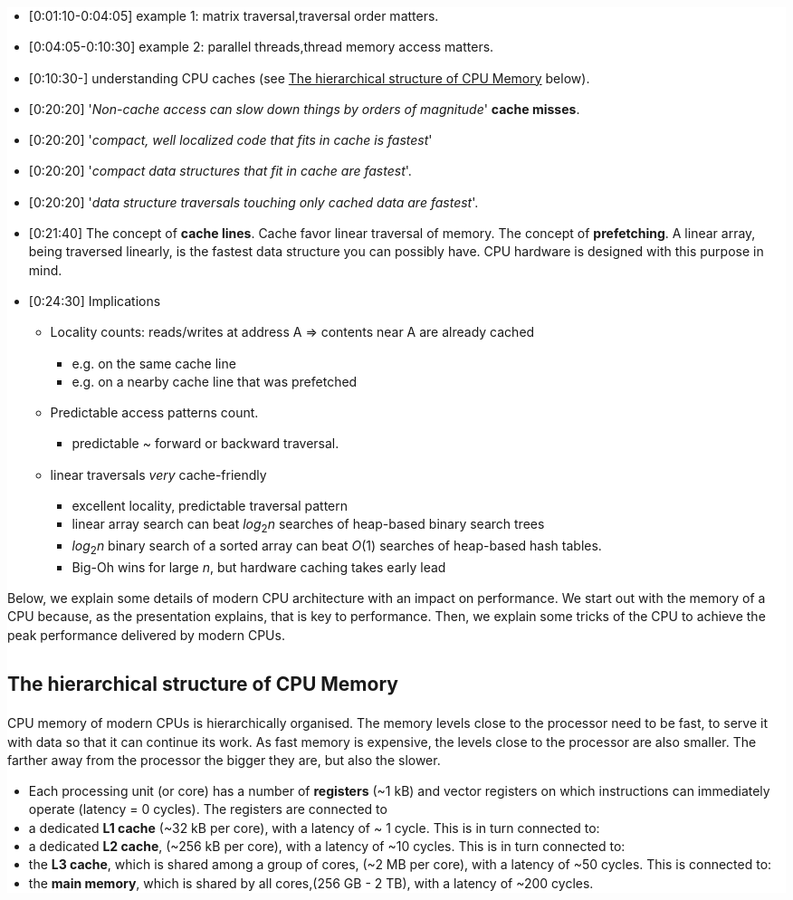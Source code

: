 * [0:01:10-0:04:05] example 1: matrix traversal,traversal order matters.

* [0:04:05-0:10:30] example 2: parallel threads,thread memory access matters.

* [0:10:30-] understanding CPU caches (see [The hierarchical structure of CPU Memory](#the-hierarchical-structure-of-cpu-memory) below).

* [0:20:20] '*Non-cache access can slow down things by orders of magnitude*' **cache misses**.

* [0:20:20] '*compact, well localized code that fits in cache is fastest*'

* [0:20:20] '*compact data structures that fit in cache are fastest*'.

* [0:20:20] '*data structure traversals touching only cached data are fastest*'.

* [0:21:40] The concept of **cache lines**. Cache favor linear traversal of memory. The concept of **prefetching**. A linear array, being traversed linearly, is the fastest data structure you can possibly have. CPU hardware is designed with this purpose in mind. 

* [0:24:30] Implications

    * Locality counts: reads/writes at address A => contents near A are already cached

        * e.g. on the same cache line
        * e.g. on a nearby cache line that was prefetched

    * Predictable access patterns count. 

        * predictable ~ forward or backward traversal.

    * linear traversals *very* cache-friendly

        * excellent locality, predictable traversal pattern
        * linear array search can beat $log_2 n$ searches of heap-based binary search trees
        * $log_2 n$ binary search of a sorted array can beat $O(1)$ searches of heap-based hash tables.
        * Big-Oh wins for large $n$, but hardware caching takes early lead

Below, we explain some details of modern CPU architecture with an impact on performance. We start out with the memory of a CPU because, as the presentation explains, that is key to performance. Then, we explain some tricks of the CPU to achieve the peak performance delivered by modern CPUs.

## The hierarchical structure of CPU Memory

CPU memory of modern CPUs is hierarchically organised. The memory levels close to the processor need to be fast, to 
serve it with data so that it can continue its work. As fast memory is expensive, the levels close to the processor 
are also smaller. The farther away from the processor the bigger they are, but also the slower.    

- Each processing unit (or core) has a number of **registers** (~1 kB) and vector registers on which instructions can 
  immediately operate (latency = 0 cycles). The registers are connected to  
- a dedicated **L1 cache** (~32 kB per core), with a latency of ~ 1 cycle. This is in turn 
  connected to:  
- a dedicated **L2 cache**, (~256 kB per core), with a latency of ~10 cycles. This is in turn connected to: 
- the **L3 cache**, which is shared among a group of cores, (~2 MB per core), with a latency of ~50 cycles. 
  This is connected to:
- the **main memory**, which is shared by all cores,(256 GB - 2 TB), with a latency of ~200 cycles.

